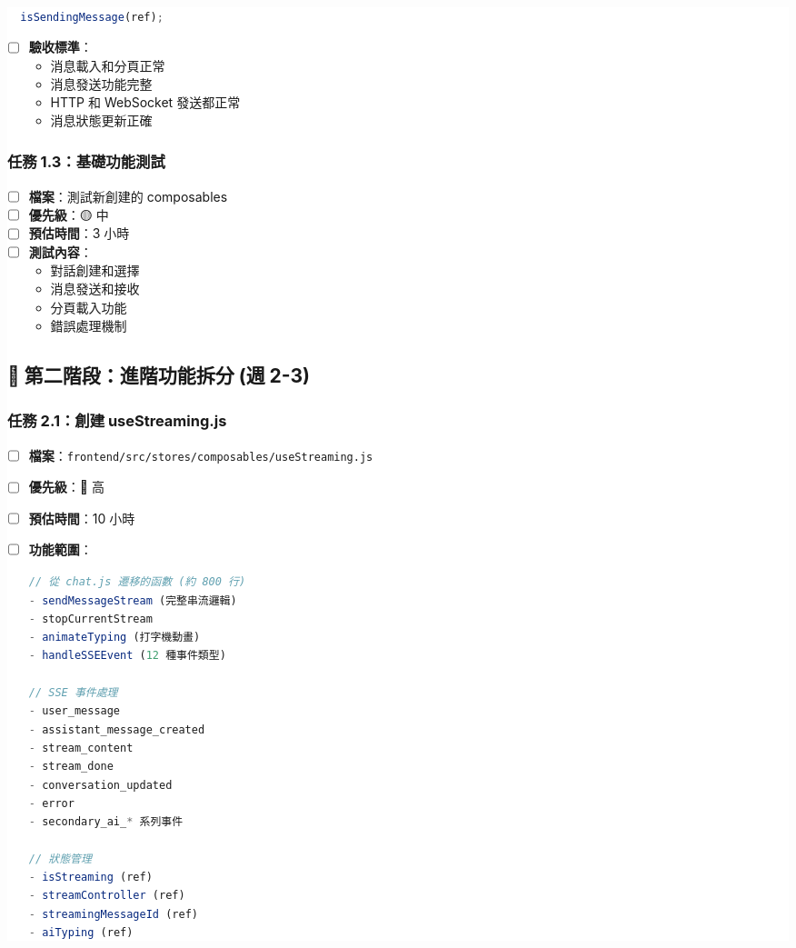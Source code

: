   ```javascript
    isSendingMessage(ref);
  ```

- [ ] **驗收標準**：
  - 消息載入和分頁正常
  - 消息發送功能完整
  - HTTP 和 WebSocket 發送都正常
  - 消息狀態更新正確

### 任務 1.3：基礎功能測試

- [ ] **檔案**：測試新創建的 composables
- [ ] **優先級**：🟡 中
- [ ] **預估時間**：3 小時
- [ ] **測試內容**：
  - 對話創建和選擇
  - 消息發送和接收
  - 分頁載入功能
  - 錯誤處理機制

## 🔧 第二階段：進階功能拆分 (週 2-3)

### 任務 2.1：創建 useStreaming.js

- [ ] **檔案**：`frontend/src/stores/composables/useStreaming.js`
- [ ] **優先級**：🔴 高
- [ ] **預估時間**：10 小時
- [ ] **功能範圍**：

  ```javascript
  // 從 chat.js 遷移的函數 (約 800 行)
  - sendMessageStream (完整串流邏輯)
  - stopCurrentStream
  - animateTyping (打字機動畫)
  - handleSSEEvent (12 種事件類型)

  // SSE 事件處理
  - user_message
  - assistant_message_created
  - stream_content
  - stream_done
  - conversation_updated
  - error
  - secondary_ai_* 系列事件

  // 狀態管理
  - isStreaming (ref)
  - streamController (ref)
  - streamingMessageId (ref)
  - aiTyping (ref)
  ```
